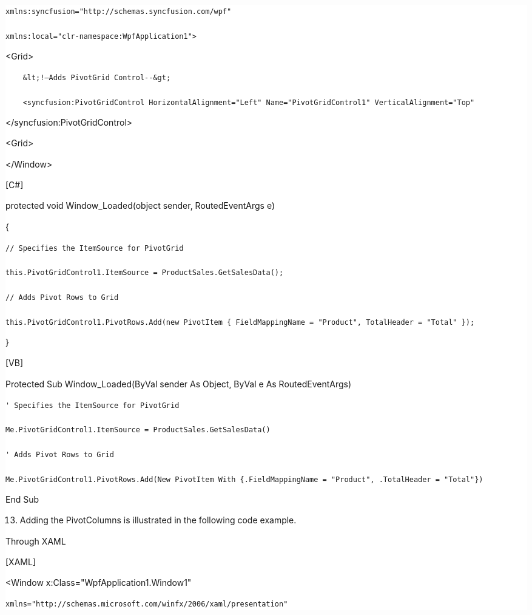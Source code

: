     xmlns:syncfusion="http://schemas.syncfusion.com/wpf"

    xmlns:local="clr-namespace:WpfApplication1">

&lt;Grid&gt;

        &lt;!—Adds PivotGrid Control--&gt;

        <syncfusion:PivotGridControl HorizontalAlignment="Left" Name="PivotGridControl1" VerticalAlignment="Top" 

&lt;/syncfusion:PivotGridControl&gt;

&lt;Grid&gt;

&lt;/Window&gt;



[C#]

protected void Window_Loaded(object sender, RoutedEventArgs e)

{

    // Specifies the ItemSource for PivotGrid

    this.PivotGridControl1.ItemSource = ProductSales.GetSalesData();

    // Adds Pivot Rows to Grid

    this.PivotGridControl1.PivotRows.Add(new PivotItem { FieldMappingName = "Product", TotalHeader = "Total" });

}



[VB]



Protected Sub Window_Loaded(ByVal sender As Object, ByVal e As RoutedEventArgs)

    ' Specifies the ItemSource for PivotGrid

    Me.PivotGridControl1.ItemSource = ProductSales.GetSalesData()

    ' Adds Pivot Rows to Grid

    Me.PivotGridControl1.PivotRows.Add(New PivotItem With {.FieldMappingName = "Product", .TotalHeader = "Total"})

End Sub



13. Adding the PivotColumns is illustrated in the following code example.

Through XAML

[XAML]

<Window x:Class="WpfApplication1.Window1"

    xmlns="http://schemas.microsoft.com/winfx/2006/xaml/presentation"
